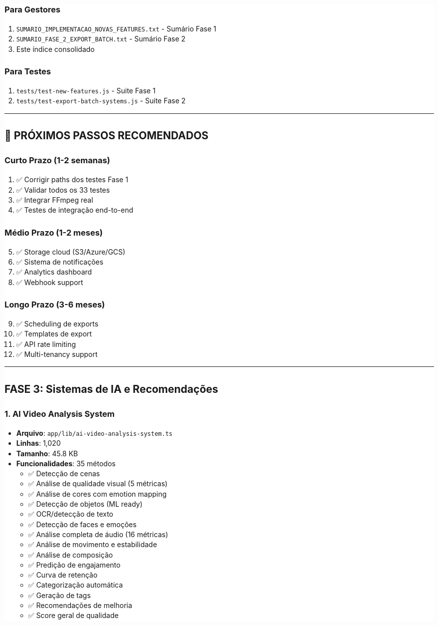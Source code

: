 ### Para Gestores
1. `SUMARIO_IMPLEMENTACAO_NOVAS_FEATURES.txt` - Sumário Fase 1
2. `SUMARIO_FASE_2_EXPORT_BATCH.txt` - Sumário Fase 2
3. Este índice consolidado

### Para Testes
1. `tests/test-new-features.js` - Suite Fase 1
2. `tests/test-export-batch-systems.js` - Suite Fase 2

---

## 🎯 PRÓXIMOS PASSOS RECOMENDADOS

### Curto Prazo (1-2 semanas)
1. ✅ Corrigir paths dos testes Fase 1
2. ✅ Validar todos os 33 testes
3. ✅ Integrar FFmpeg real
4. ✅ Testes de integração end-to-end

### Médio Prazo (1-2 meses)
5. ✅ Storage cloud (S3/Azure/GCS)
6. ✅ Sistema de notificações
7. ✅ Analytics dashboard
8. ✅ Webhook support

### Longo Prazo (3-6 meses)
9. ✅ Scheduling de exports
10. ✅ Templates de export
11. ✅ API rate limiting
12. ✅ Multi-tenancy support

---

## FASE 3: Sistemas de IA e Recomendações

### 1. AI Video Analysis System
- **Arquivo**: `app/lib/ai-video-analysis-system.ts`
- **Linhas**: 1,020
- **Tamanho**: 45.8 KB
- **Funcionalidades**: 35 métodos
  - ✅ Detecção de cenas
  - ✅ Análise de qualidade visual (5 métricas)
  - ✅ Análise de cores com emotion mapping
  - ✅ Detecção de objetos (ML ready)
  - ✅ OCR/detecção de texto
  - ✅ Detecção de faces e emoções
  - ✅ Análise completa de áudio (16 métricas)
  - ✅ Análise de movimento e estabilidade
  - ✅ Análise de composição
  - ✅ Predição de engajamento
  - ✅ Curva de retenção
  - ✅ Categorização automática
  - ✅ Geração de tags
  - ✅ Recomendações de melhoria
  - ✅ Score geral de qualidade
